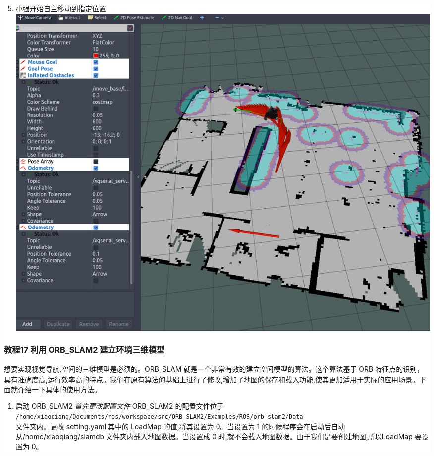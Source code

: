 5. 小强开始自主移动到指定位置
![](picture/10.7.png)

### 教程17 利用 ORB_SLAM2 建立环境三维模型
想要实现视觉导航,空间的三维模型是必须的。ORB_SLAM 就是一个非常有效的建立空间模型的算法。这个算法基于 ORB 特征点的识别，具有准确度高,运行效率高的特点。我们在原有算法的基础上进行了修改,增加了地图的保存和载入功能,使其更加适用于实际的应用场景。下面就介绍一下具体的使用方法。  
1. 启动 ORB_SLAM2
*首先更改配置文件*
ORB_SLAM2 的配置文件位于  
`/home/xiaoqiang/Documents/ros/workspace/src/ORB_SLAM2/Examples/ROS/orb_slam2/Data`   
文件夹内。更改 setting.yaml 其中的 LoadMap 的值,将其设置为 0。当设置为 1 的时候程序会在启动后自动从/home/xiaoqiang/slamdb 文件夹内载入地图数据。当设置成 0 时,就不会载入地图数据。由于我们是要创建地图,所以LoadMap 要设置为 0。